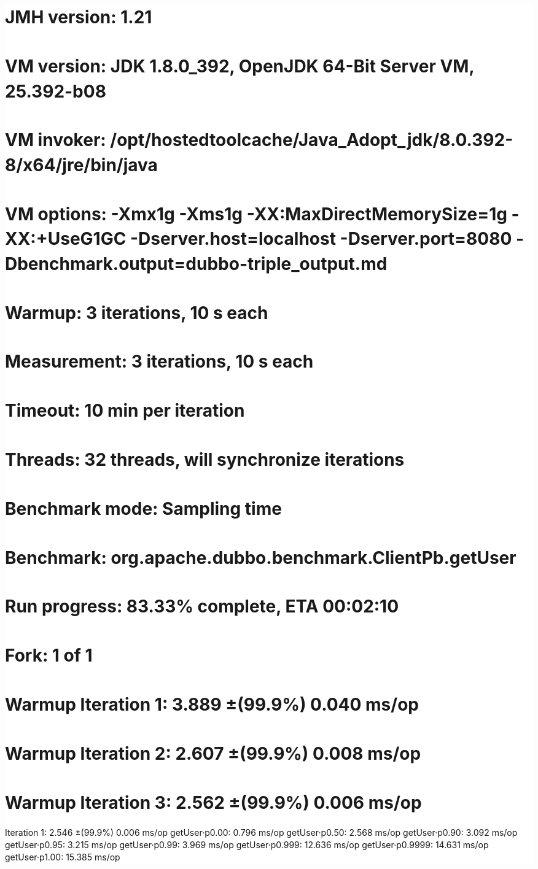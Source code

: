 
# JMH version: 1.21
# VM version: JDK 1.8.0_392, OpenJDK 64-Bit Server VM, 25.392-b08
# VM invoker: /opt/hostedtoolcache/Java_Adopt_jdk/8.0.392-8/x64/jre/bin/java
# VM options: -Xmx1g -Xms1g -XX:MaxDirectMemorySize=1g -XX:+UseG1GC -Dserver.host=localhost -Dserver.port=8080 -Dbenchmark.output=dubbo-triple_output.md
# Warmup: 3 iterations, 10 s each
# Measurement: 3 iterations, 10 s each
# Timeout: 10 min per iteration
# Threads: 32 threads, will synchronize iterations
# Benchmark mode: Sampling time
# Benchmark: org.apache.dubbo.benchmark.ClientPb.getUser

# Run progress: 83.33% complete, ETA 00:02:10
# Fork: 1 of 1
# Warmup Iteration   1: 3.889 ±(99.9%) 0.040 ms/op
# Warmup Iteration   2: 2.607 ±(99.9%) 0.008 ms/op
# Warmup Iteration   3: 2.562 ±(99.9%) 0.006 ms/op
Iteration   1: 2.546 ±(99.9%) 0.006 ms/op
                 getUser·p0.00:   0.796 ms/op
                 getUser·p0.50:   2.568 ms/op
                 getUser·p0.90:   3.092 ms/op
                 getUser·p0.95:   3.215 ms/op
                 getUser·p0.99:   3.969 ms/op
                 getUser·p0.999:  12.636 ms/op
                 getUser·p0.9999: 14.631 ms/op
                 getUser·p1.00:   15.385 ms/op
